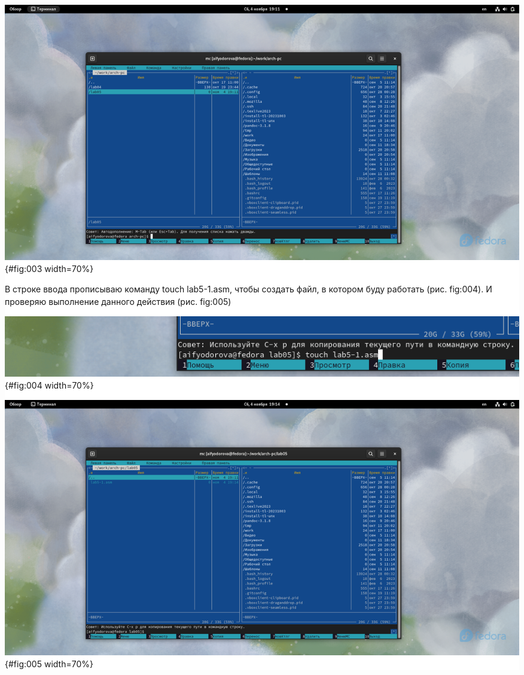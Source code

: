 ![Cоздаю каталог lab05 ](image/рис3.png){#fig:003 width=70%}

В строке ввода прописываю команду touch lab5-1.asm, чтобы создать файл, в котором буду работать (рис. fig:004).
И проверяю выполнение данного действия (рис. fig:005)

![ Создание файла lab6-1.asm](image/рис4.png){#fig:004 width=70%}

![Проверка создания файлв](image/рис5.png){#fig:005 width=70%}
